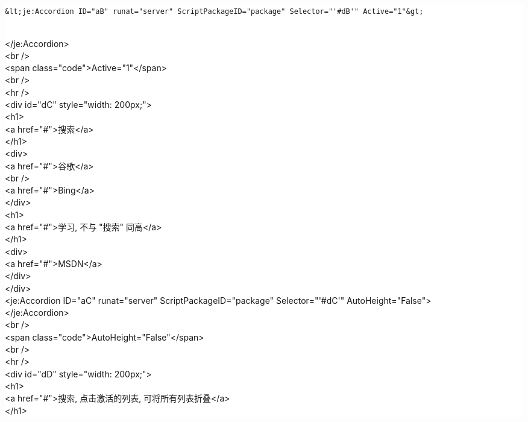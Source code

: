 	&lt;je:Accordion ID="aB" runat="server" ScriptPackageID="package" Selector="'#dB'" Active="1"&gt;
<br>
	&lt;/je:Accordion&gt;
<br>
	&lt;br /&gt;
<br>
	&lt;span class="code"&gt;Active="1"&lt;/span&gt;
<br>
	&lt;br /&gt;
<br>
	&lt;hr /&gt;
<br>
	&lt;div id="dC" style="width: 200px;"&gt;
<br>
		&lt;h1&gt;
<br>
			&lt;a href="#"&gt;搜索&lt;/a&gt;
<br>
		&lt;/h1&gt;
<br>
		&lt;div&gt;
<br>
			&lt;a href="#"&gt;谷歌&lt;/a&gt;
<br>
			&lt;br /&gt;
<br>
			&lt;a href="#"&gt;Bing&lt;/a&gt;
<br>
		&lt;/div&gt;
<br>
		&lt;h1&gt;
<br>
			&lt;a href="#"&gt;学习, 不与 "搜索" 同高&lt;/a&gt;
<br>
		&lt;/h1&gt;
<br>
		&lt;div&gt;
<br>
			&lt;a href="#"&gt;MSDN&lt;/a&gt;
<br>
		&lt;/div&gt;
<br>
	&lt;/div&gt;
<br>
	&lt;je:Accordion ID="aC" runat="server" ScriptPackageID="package" Selector="'#dC'" AutoHeight="False"&gt;
<br>
	&lt;/je:Accordion&gt;
<br>
	&lt;br /&gt;
<br>
	&lt;span class="code"&gt;AutoHeight="False"&lt;/span&gt;
<br>
	&lt;br /&gt;
<br>
	&lt;hr /&gt;
<br>
	&lt;div id="dD" style="width: 200px;"&gt;
<br>
		&lt;h1&gt;
<br>
			&lt;a href="#"&gt;搜索, 点击激活的列表, 可将所有列表折叠&lt;/a&gt;
<br>
		&lt;/h1&gt;